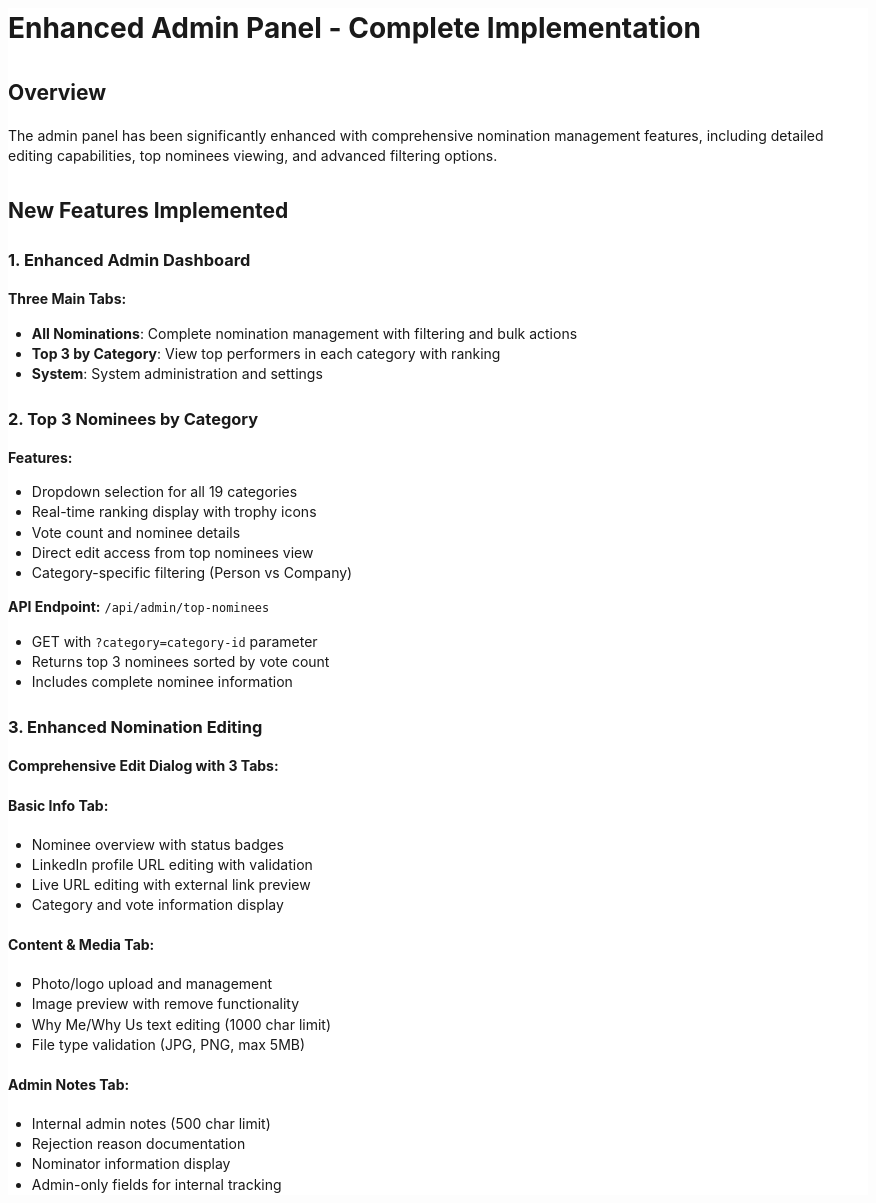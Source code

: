 # Enhanced Admin Panel - Complete Implementation

## Overview

The admin panel has been significantly enhanced with comprehensive nomination management features, including detailed editing capabilities, top nominees viewing, and advanced filtering options.

## New Features Implemented

### 1. Enhanced Admin Dashboard

**Three Main Tabs:**
- **All Nominations**: Complete nomination management with filtering and bulk actions
- **Top 3 by Category**: View top performers in each category with ranking
- **System**: System administration and settings

### 2. Top 3 Nominees by Category

**Features:**
- Dropdown selection for all 19 categories
- Real-time ranking display with trophy icons
- Vote count and nominee details
- Direct edit access from top nominees view
- Category-specific filtering (Person vs Company)

**API Endpoint:** `/api/admin/top-nominees`
- GET with `?category=category-id` parameter
- Returns top 3 nominees sorted by vote count
- Includes complete nominee information

### 3. Enhanced Nomination Editing

**Comprehensive Edit Dialog with 3 Tabs:**

#### Basic Info Tab:
- Nominee overview with status badges
- LinkedIn profile URL editing with validation
- Live URL editing with external link preview
- Category and vote information display

#### Content & Media Tab:
- Photo/logo upload and management
- Image preview with remove functionality
- Why Me/Why Us text editing (1000 char limit)
- File type validation (JPG, PNG, max 5MB)

#### Admin Notes Tab:
- Internal admin notes (500 char limit)
- Rejection reason documentation
- Nominator information display
- Admin-only fields for internal tracking
